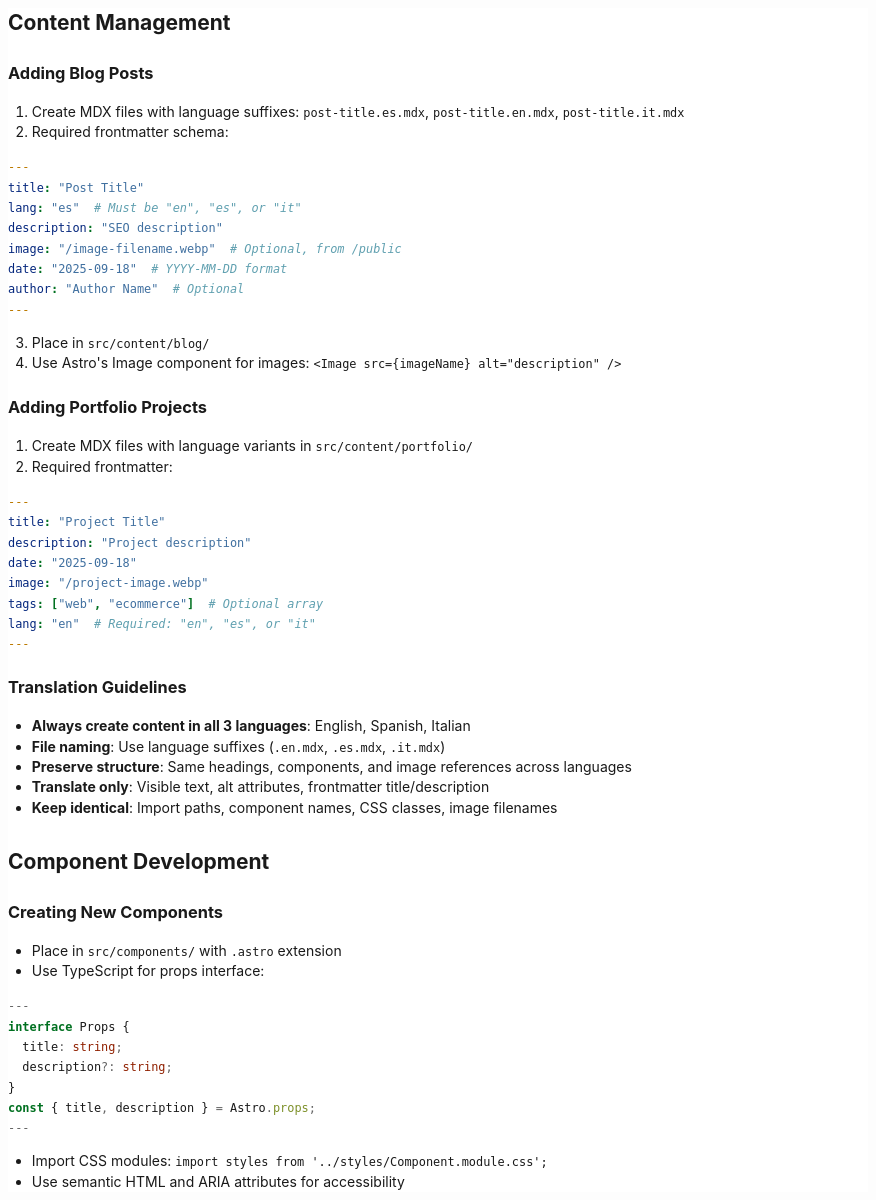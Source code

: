 ## Content Management

### Adding Blog Posts
1. Create MDX files with language suffixes: `post-title.es.mdx`, `post-title.en.mdx`, `post-title.it.mdx`
2. Required frontmatter schema:
```yaml
---
title: "Post Title"
lang: "es"  # Must be "en", "es", or "it"
description: "SEO description"
image: "/image-filename.webp"  # Optional, from /public
date: "2025-09-18"  # YYYY-MM-DD format
author: "Author Name"  # Optional
---
```
3. Place in `src/content/blog/`
4. Use Astro's Image component for images: `<Image src={imageName} alt="description" />`

### Adding Portfolio Projects
1. Create MDX files with language variants in `src/content/portfolio/`
2. Required frontmatter:
```yaml
---
title: "Project Title"
description: "Project description"
date: "2025-09-18"
image: "/project-image.webp"
tags: ["web", "ecommerce"]  # Optional array
lang: "en"  # Required: "en", "es", or "it"
---
```

### Translation Guidelines
- **Always create content in all 3 languages**: English, Spanish, Italian
- **File naming**: Use language suffixes (`.en.mdx`, `.es.mdx`, `.it.mdx`)
- **Preserve structure**: Same headings, components, and image references across languages
- **Translate only**: Visible text, alt attributes, frontmatter title/description
- **Keep identical**: Import paths, component names, CSS classes, image filenames

## Component Development

### Creating New Components
- Place in `src/components/` with `.astro` extension
- Use TypeScript for props interface:
```typescript
---
interface Props {
  title: string;
  description?: string;
}
const { title, description } = Astro.props;
---
```
- Import CSS modules: `import styles from '../styles/Component.module.css';`
- Use semantic HTML and ARIA attributes for accessibility
